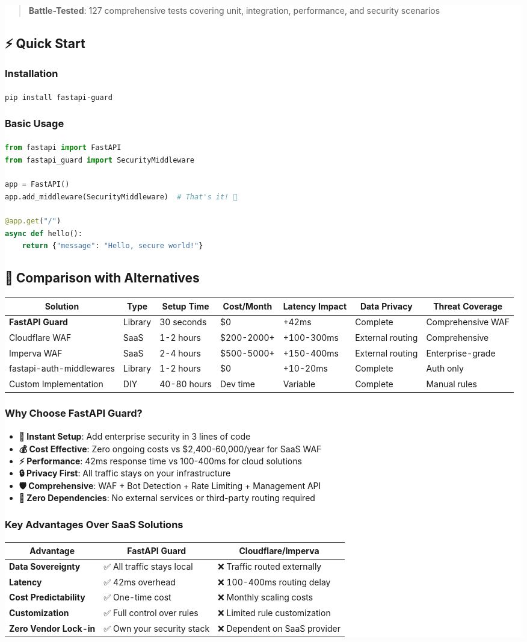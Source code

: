 > **Battle-Tested**: 127 comprehensive tests covering unit, integration, performance, and security scenarios

## ⚡ Quick Start

### Installation

```bash
pip install fastapi-guard
```

### Basic Usage

```python
from fastapi import FastAPI
from fastapi_guard import SecurityMiddleware

app = FastAPI()
app.add_middleware(SecurityMiddleware)  # That's it! 🎉

@app.get("/")
async def hello():
    return {"message": "Hello, secure world!"}
```

## 🔄 Comparison with Alternatives

| Solution | Type | Setup Time | Cost/Month | Latency Impact | Data Privacy | Threat Coverage |
|----------|------|------------|------------|----------------|--------------|-----------------|
| **FastAPI Guard** | Library | 30 seconds | $0 | +42ms | Complete | Comprehensive WAF |
| Cloudflare WAF | SaaS | 1-2 hours | $200-2000+ | +100-300ms | External routing | Comprehensive |
| Imperva WAF | SaaS | 2-4 hours | $500-5000+ | +150-400ms | External routing | Enterprise-grade |
| fastapi-auth-middlewares | Library | 1-2 hours | $0 | +10-20ms | Complete | Auth only |
| Custom Implementation | DIY | 40-80 hours | Dev time | Variable | Complete | Manual rules |

### Why Choose FastAPI Guard?

- **🚀 Instant Setup**: Add enterprise security in 3 lines of code
- **💰 Cost Effective**: Zero ongoing costs vs $2,400-60,000/year for SaaS WAF
- **⚡ Performance**: 42ms response time vs 100-400ms for cloud solutions  
- **🔒 Privacy First**: All traffic stays on your infrastructure
- **🛡️ Comprehensive**: WAF + Bot Detection + Rate Limiting + Management API
- **🎯 Zero Dependencies**: No external services or third-party routing required

### Key Advantages Over SaaS Solutions

| Advantage | FastAPI Guard | Cloudflare/Imperva |
|-----------|---------------|-------------------|
| **Data Sovereignty** | ✅ All traffic stays local | ❌ Traffic routed externally |
| **Latency** | ✅ 42ms overhead | ❌ 100-400ms routing delay |
| **Cost Predictability** | ✅ One-time cost | ❌ Monthly scaling costs |
| **Customization** | ✅ Full control over rules | ❌ Limited rule customization |
| **Zero Vendor Lock-in** | ✅ Own your security stack | ❌ Dependent on SaaS provider |

